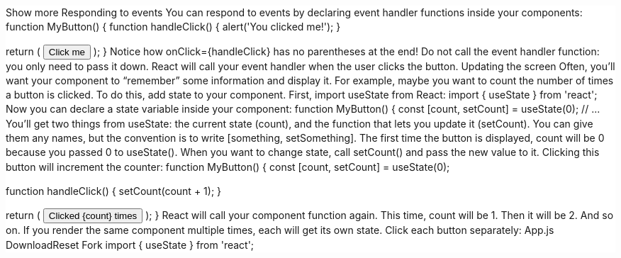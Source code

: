 
Show more
Responding to events 
You can respond to events by declaring event handler functions inside your components:
function MyButton() {
 function handleClick() {
   alert('You clicked me!');
 }

 return (
   <button onClick={handleClick}>
     Click me
   </button>
 );
}
Notice how onClick={handleClick} has no parentheses at the end! Do not call the event handler function: you only need to pass it down. React will call your event handler when the user clicks the button.
Updating the screen 
Often, you’ll want your component to “remember” some information and display it. For example, maybe you want to count the number of times a button is clicked. To do this, add state to your component.
First, import useState from React:
import { useState } from 'react';
Now you can declare a state variable inside your component:
function MyButton() {
 const [count, setCount] = useState(0);
 // ...
You’ll get two things from useState: the current state (count), and the function that lets you update it (setCount). You can give them any names, but the convention is to write [something, setSomething].
The first time the button is displayed, count will be 0 because you passed 0 to useState(). When you want to change state, call setCount() and pass the new value to it. Clicking this button will increment the counter:
function MyButton() {
 const [count, setCount] = useState(0);

 function handleClick() {
   setCount(count + 1);
 }

 return (
   <button onClick={handleClick}>
     Clicked {count} times
   </button>
 );
}
React will call your component function again. This time, count will be 1. Then it will be 2. And so on.
If you render the same component multiple times, each will get its own state. Click each button separately:
App.js
DownloadReset
Fork
import { useState } from 'react';
